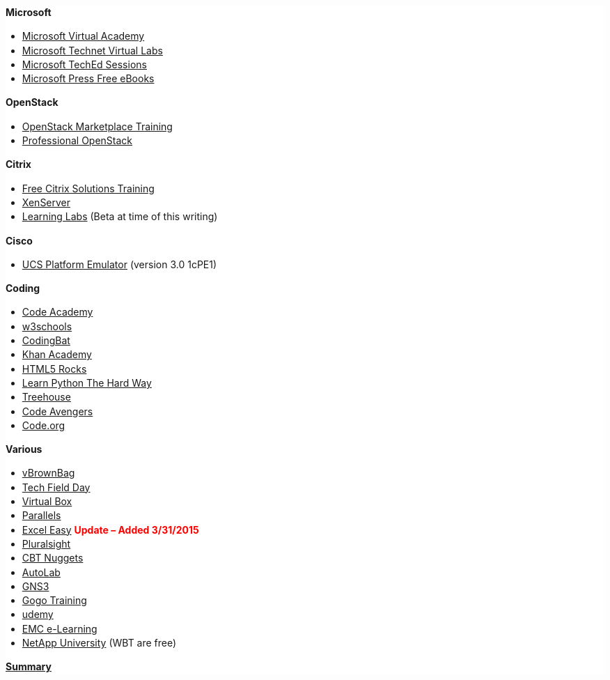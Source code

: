 **Microsoft**

- [Microsoft Virtual Academy](http://www.microsoftvirtualacademy.com/)
- [Microsoft Technet Virtual Labs](https://technet.microsoft.com/en-us/virtuallabs/bb467605.aspx)
- [Microsoft TechEd Sessions](https://channel9.msdn.com/Events/TechEd#fbid=)
- [Microsoft Press Free eBooks](http://social.technet.microsoft.com/wiki/contents/articles/11608.e-book-gallery-for-microsoft-technologies.aspx)

**OpenStack**

- [OpenStack Marketplace Training](http://www.openstack.org/marketplace/training/)
- [Professional OpenStack ](http://openstack.prov12n.com/)

**Citrix**

- [Free Citrix Solutions Training](http://training.citrix.com/cms/index.php?cID=171)
- [XenServer](https://store.citrix.com/store/citrix/en_US/DisplayThreePgCheckoutAddressPaymentInfoPage/ThemeID.28169600)
- [Learning Labs](http://training.citrix.com/cms/education/promotions/learninglabs) (Beta at time of this writing)

**Cisco**

- [UCS Platform Emulator](https://communities.cisco.com/docs/DOC-53980) (version 3.0 1cPE1)

**Coding**

- [Code Academy](http://www.codecademy.com/)
- [w3schools](http://www.w3schools.com/)
- [CodingBat](http://codingbat.com/)
- [Khan Academy](https://www.khanacademy.org/computing/)
- [HTML5 Rocks](http://www.html5rocks.com/en/)
- [Learn Python The Hard Way](http://learnpythonthehardway.org/)
- [Treehouse](http://teamtreehouse.com/)
- [Code Avengers](http://www.codeavengers.com/courses)
- [Code.org](http://code.org/)

**Various**

- [vBrownBag](http://professionalvmware.com/)
- [Tech Field Day](http://techfieldday.com/)
- [Virtual Box](https://www.virtualbox.org/wiki/Downloads)
- [Parallels](https://www.parallels.com/)
- [Excel Easy](http://www.excel-easy.com/) <span style="color: #ff0000;">**Update – Added 3/31/2015**</span>
- [Pluralsight](http://www.pluralsight.com/)
- [CBT Nuggets](http://www.cbtnuggets.com/)
- [AutoLab](http://www.labguides.com/autolab/)
- [GNS3](http://www.gns3.com/)
- [Gogo Training](http://gogotraining.com/)
- [udemy](https://www.udemy.com/)
- [EMC e-Learning](https://education.emc.com/guest/training/elearning.aspx)
- [NetApp University](https://learningcenter.netapp.com/content/public/production/learning_maps/customer/lm_customer_t2.html) (WBT are free)

<span style="text-decoration: underline;">**Summary**</span>
